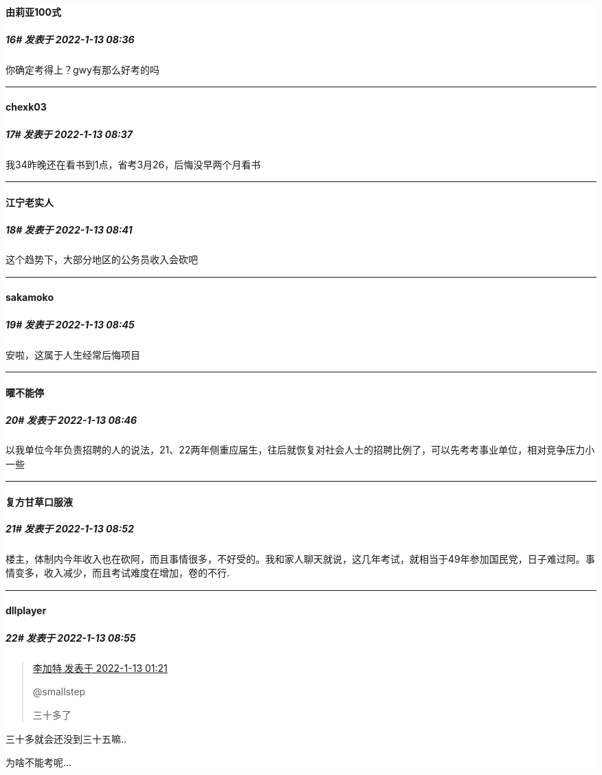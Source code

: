 ####  由莉亚100式  
##### 16#       发表于 2022-1-13 08:36

你确定考得上？gwy有那么好考的吗

*****

####  chexk03  
##### 17#       发表于 2022-1-13 08:37

我34昨晚还在看书到1点，省考3月26，后悔没早两个月看书

*****

####  江宁老实人  
##### 18#       发表于 2022-1-13 08:41

这个趋势下，大部分地区的公务员收入会砍吧

*****

####  sakamoko  
##### 19#       发表于 2022-1-13 08:45

安啦，这属于人生经常后悔项目

*****

####  曜不能停  
##### 20#       发表于 2022-1-13 08:46

以我单位今年负责招聘的人的说法，21、22两年侧重应届生，往后就恢复对社会人士的招聘比例了，可以先考考事业单位，相对竞争压力小一些

*****

####  复方甘草口服液  
##### 21#       发表于 2022-1-13 08:52

楼主，体制内今年收入也在砍阿，而且事情很多，不好受的。我和家人聊天就说，这几年考试，就相当于49年参加国民党，日子难过阿。事情变多，收入减少，而且考试难度在增加，卷的不行.

*****

####  dllplayer  
##### 22#       发表于 2022-1-13 08:55

<blockquote><a href="httphttps://bbs.saraba1st.com/2b/forum.php?mod=redirect&amp;goto=findpost&amp;pid=54268304&amp;ptid=2047085" target="_blank">李加特 发表于 2022-1-13 01:21</a>

@smallstep

三十多了</blockquote>
三十多就会还没到三十五嘛..

为啥不能考呢...
